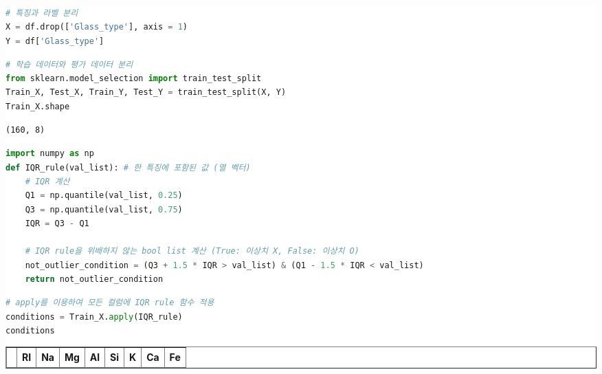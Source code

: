 



```python
# 특징과 라벨 분리
X = df.drop(['Glass_type'], axis = 1)
Y = df['Glass_type']
```


```python
# 학습 데이터와 평가 데이터 분리
from sklearn.model_selection import train_test_split
Train_X, Test_X, Train_Y, Test_Y = train_test_split(X, Y)
Train_X.shape
```




    (160, 8)




```python
import numpy as np
def IQR_rule(val_list): # 한 특징에 포함된 값 (열 벡터)
    # IQR 계산    
    Q1 = np.quantile(val_list, 0.25)
    Q3 = np.quantile(val_list, 0.75)
    IQR = Q3 - Q1
    
    # IQR rule을 위배하지 않는 bool list 계산 (True: 이상치 X, False: 이상치 O)
    not_outlier_condition = (Q3 + 1.5 * IQR > val_list) & (Q1 - 1.5 * IQR < val_list)
    return not_outlier_condition
```


```python
# apply를 이용하여 모든 컬럼에 IQR rule 함수 적용
conditions = Train_X.apply(IQR_rule) 
conditions
```




<div>
<style scoped>
    .dataframe tbody tr th:only-of-type {
        vertical-align: middle;
    }

    .dataframe tbody tr th {
        vertical-align: top;
    }

    .dataframe thead th {
        text-align: right;
    }
</style>
<table border="1" class="dataframe">
  <thead>
    <tr style="text-align: right;">
      <th></th>
      <th>RI</th>
      <th>Na</th>
      <th>Mg</th>
      <th>Al</th>
      <th>Si</th>
      <th>K</th>
      <th>Ca</th>
      <th>Fe</th>